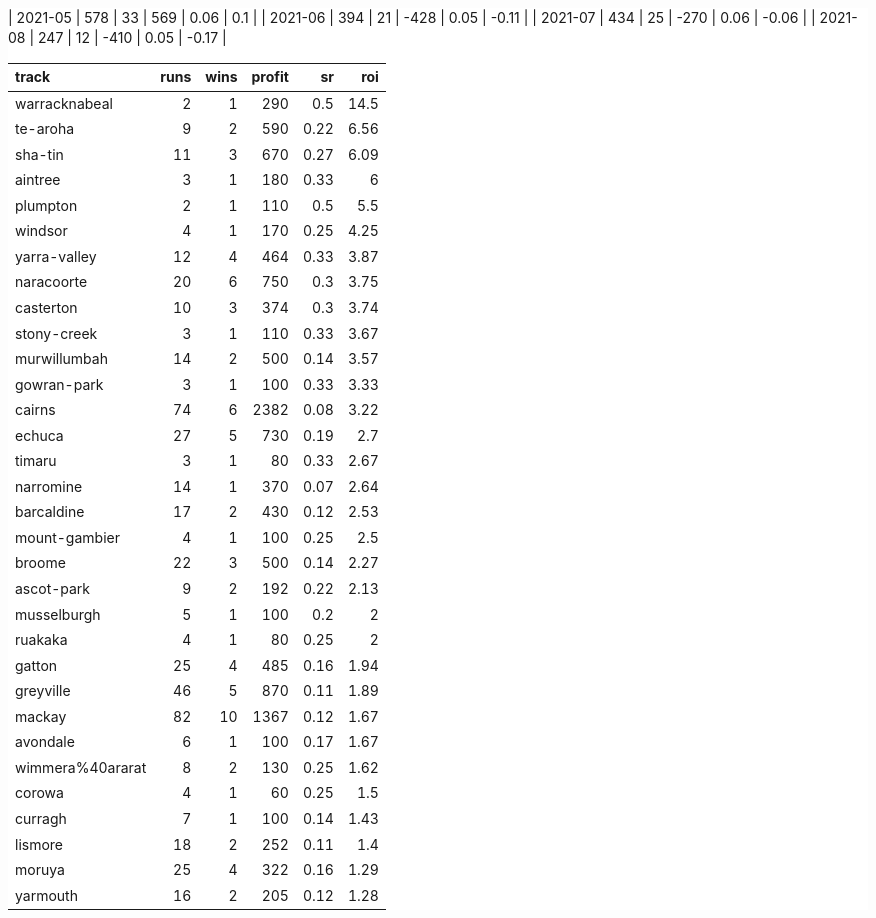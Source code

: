 | 2021-05 |    578 |     33 |      569 | 0.06 |  0.1  |
| 2021-06 |    394 |     21 |     -428 | 0.05 | -0.11 |
| 2021-07 |    434 |     25 |     -270 | 0.06 | -0.06 |
| 2021-08 |    247 |     12 |     -410 | 0.05 | -0.17 |

| track                      |   runs |   wins |   profit |   sr |   roi |
|:---------------------------|-------:|-------:|---------:|-----:|------:|
| warracknabeal              |      2 |      1 |      290 | 0.5  | 14.5  |
| te-aroha                   |      9 |      2 |      590 | 0.22 |  6.56 |
| sha-tin                    |     11 |      3 |      670 | 0.27 |  6.09 |
| aintree                    |      3 |      1 |      180 | 0.33 |  6    |
| plumpton                   |      2 |      1 |      110 | 0.5  |  5.5  |
| windsor                    |      4 |      1 |      170 | 0.25 |  4.25 |
| yarra-valley               |     12 |      4 |      464 | 0.33 |  3.87 |
| naracoorte                 |     20 |      6 |      750 | 0.3  |  3.75 |
| casterton                  |     10 |      3 |      374 | 0.3  |  3.74 |
| stony-creek                |      3 |      1 |      110 | 0.33 |  3.67 |
| murwillumbah               |     14 |      2 |      500 | 0.14 |  3.57 |
| gowran-park                |      3 |      1 |      100 | 0.33 |  3.33 |
| cairns                     |     74 |      6 |     2382 | 0.08 |  3.22 |
| echuca                     |     27 |      5 |      730 | 0.19 |  2.7  |
| timaru                     |      3 |      1 |       80 | 0.33 |  2.67 |
| narromine                  |     14 |      1 |      370 | 0.07 |  2.64 |
| barcaldine                 |     17 |      2 |      430 | 0.12 |  2.53 |
| mount-gambier              |      4 |      1 |      100 | 0.25 |  2.5  |
| broome                     |     22 |      3 |      500 | 0.14 |  2.27 |
| ascot-park                 |      9 |      2 |      192 | 0.22 |  2.13 |
| musselburgh                |      5 |      1 |      100 | 0.2  |  2    |
| ruakaka                    |      4 |      1 |       80 | 0.25 |  2    |
| gatton                     |     25 |      4 |      485 | 0.16 |  1.94 |
| greyville                  |     46 |      5 |      870 | 0.11 |  1.89 |
| mackay                     |     82 |     10 |     1367 | 0.12 |  1.67 |
| avondale                   |      6 |      1 |      100 | 0.17 |  1.67 |
| wimmera%40ararat           |      8 |      2 |      130 | 0.25 |  1.62 |
| corowa                     |      4 |      1 |       60 | 0.25 |  1.5  |
| curragh                    |      7 |      1 |      100 | 0.14 |  1.43 |
| lismore                    |     18 |      2 |      252 | 0.11 |  1.4  |
| moruya                     |     25 |      4 |      322 | 0.16 |  1.29 |
| yarmouth                   |     16 |      2 |      205 | 0.12 |  1.28 |